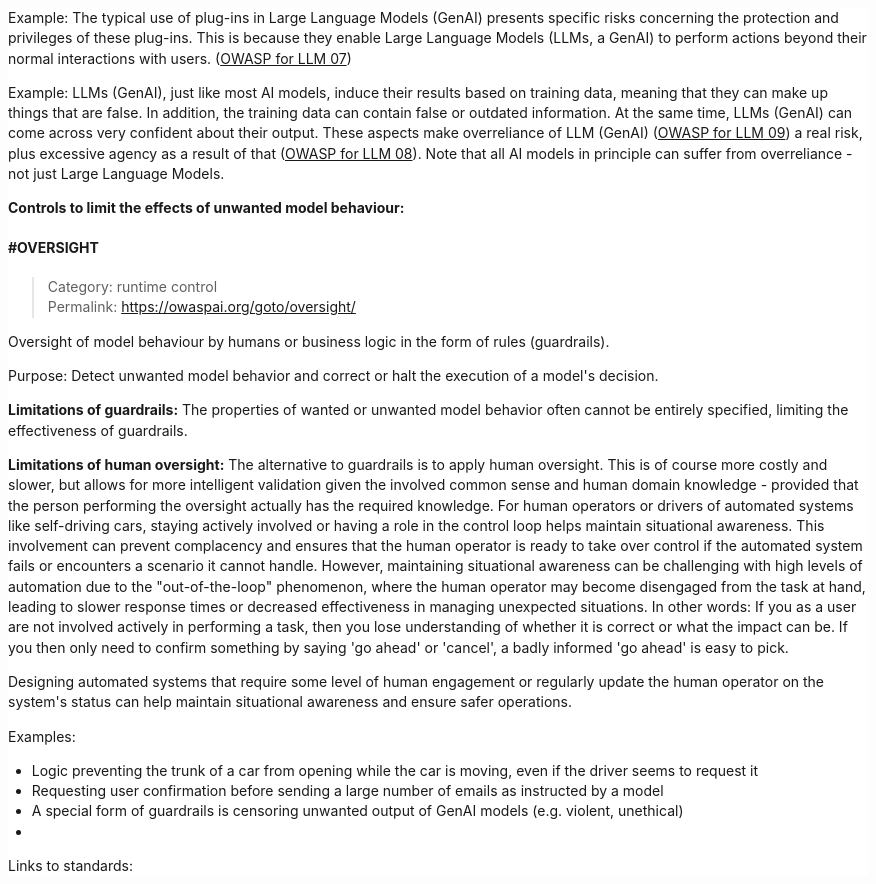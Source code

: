Example: The typical use of plug-ins in Large Language Models (GenAI) presents specific risks concerning the protection and privileges of these plug-ins. This is because they enable Large Language Models (LLMs, a GenAI) to perform actions beyond their normal interactions with users. ([OWASP for LLM 07](https://llmtop10.com/llm07/))

Example: LLMs (GenAI), just like most AI models, induce their results based on training data, meaning that they can make up things that are false. In addition, the training data can contain false or outdated information. At the same time, LLMs (GenAI) can come across very confident about their output. These aspects make overreliance of LLM (GenAI) ([OWASP for LLM 09](https://llmtop10.com/llm09/)) a real risk, plus excessive agency as a result of that ([OWASP for LLM 08](https://llmtop10.com/llm08/)). Note that all AI models in principle can suffer from overreliance - not just Large Language Models.

**Controls to limit the effects of unwanted model behaviour:**

#### #OVERSIGHT
> Category: runtime control    
> Permalink: https://owaspai.org/goto/oversight/

Oversight of model behaviour by humans or business logic in the form of rules (guardrails).
  
Purpose: Detect unwanted model behavior and correct or halt the execution of a model's decision.

**Limitations of guardrails:**
The properties of wanted or unwanted model behavior often cannot be entirely specified, limiting the effectiveness of guardrails.

**Limitations of human oversight:**
The alternative to guardrails is to apply human oversight. This is of course more costly and slower, but allows for more intelligent validation given the involved common sense and human domain knowledge - provided that the person performing the oversight actually has the required knowledge.
For human operators or drivers of automated systems like self-driving cars, staying actively involved or having a role in the control loop helps maintain situational awareness. This involvement can prevent complacency and ensures that the human operator is ready to take over control if the automated system fails or encounters a scenario it cannot handle. However, maintaining situational awareness can be challenging with high levels of automation due to the "out-of-the-loop" phenomenon, where the human operator may become disengaged from the task at hand, leading to slower response times or decreased effectiveness in managing unexpected situations.
In other words: If you as a user are not involved actively in performing a task, then you lose understanding of whether it is correct or what the impact can be. If you then only need to confirm something by saying 'go ahead' or 'cancel', a badly informed 'go ahead' is easy to pick.

Designing automated systems that require some level of human engagement or regularly update the human operator on the system's status can help maintain situational awareness and ensure safer operations.
  
Examples:

  - Logic preventing the trunk of a car from opening while the car is moving, even if the driver seems to request it
  - Requesting user confirmation before sending a large number of emails as instructed by a model
  - A special form of guardrails is censoring unwanted output of GenAI models (e.g. violent, unethical)
  - 
Links to standards:
